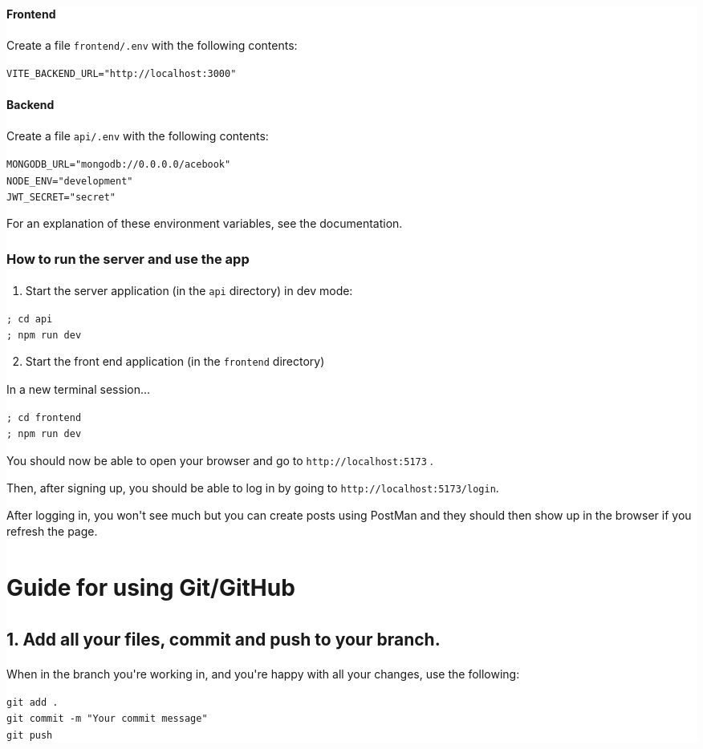 #### Frontend

Create a file `frontend/.env` with the following contents:

```
VITE_BACKEND_URL="http://localhost:3000"
```

#### Backend

Create a file `api/.env` with the following contents:

```
MONGODB_URL="mongodb://0.0.0.0/acebook"
NODE_ENV="development"
JWT_SECRET="secret"
```

For an explanation of these environment variables, see the documentation.

### How to run the server and use the app

1. Start the server application (in the `api` directory) in dev mode:

```
; cd api
; npm run dev
```

2. Start the front end application (in the `frontend` directory)

In a new terminal session...

```
; cd frontend
; npm run dev
```

You should now be able to open your browser and go to
`http://localhost:5173` .

Then, after signing up, you should be able to log in by going to
`http://localhost:5173/login`.

After logging in, you won't see much but you can create posts using PostMan and
they should then show up in the browser if you refresh the page.






# Guide for using Git/GitHub

## 1.  Add all your files, commit and push to your branch.

When in the branch you're working in, and you're happy with all your changes, use the following:
```shell
git add .
git commit -m "Your commit message"
git push
```
